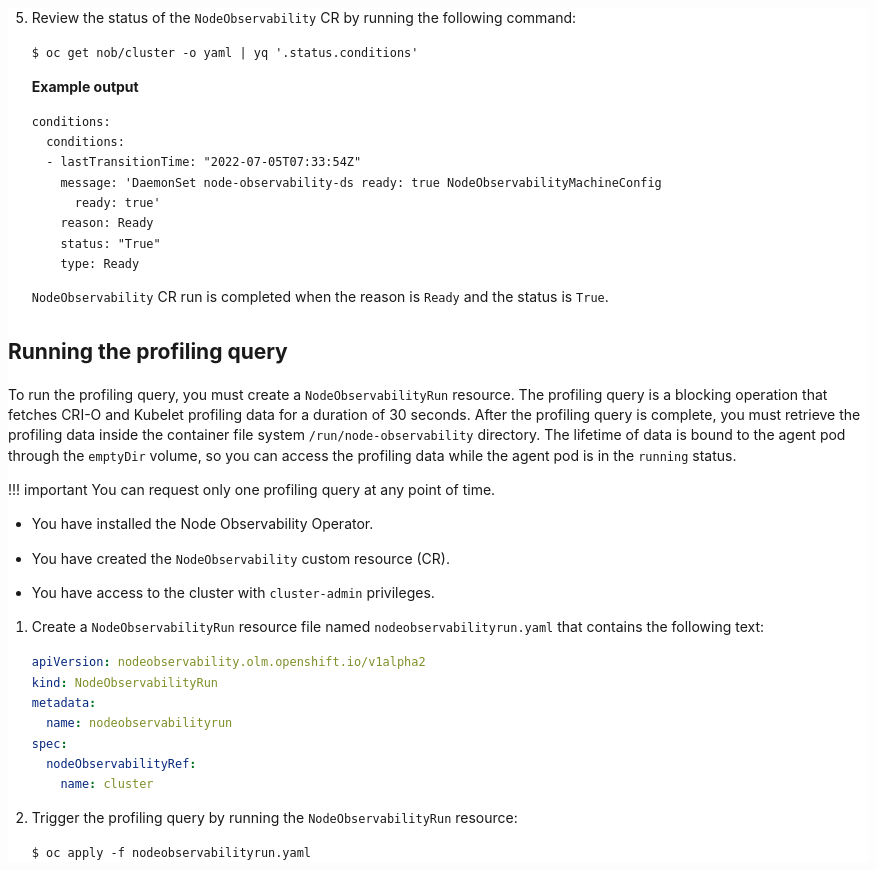 5.  Review the status of the `NodeObservability` CR by running the following command:

    ``` terminal
    $ oc get nob/cluster -o yaml | yq '.status.conditions'
    ```

    **Example output**

    ``` terminal
    conditions:
      conditions:
      - lastTransitionTime: "2022-07-05T07:33:54Z"
        message: 'DaemonSet node-observability-ds ready: true NodeObservabilityMachineConfig
          ready: true'
        reason: Ready
        status: "True"
        type: Ready
    ```

    `NodeObservability` CR run is completed when the reason is `Ready` and the status is `True`.

## Running the profiling query

To run the profiling query, you must create a `NodeObservabilityRun` resource. The profiling query is a blocking operation that fetches CRI-O and Kubelet profiling data for a duration of 30 seconds. After the profiling query is complete, you must retrieve the profiling data inside the container file system `/run/node-observability` directory. The lifetime of data is bound to the agent pod through the `emptyDir` volume, so you can access the profiling data while the agent pod is in the `running` status.

!!! important
    You can request only one profiling query at any point of time.

-   You have installed the Node Observability Operator.

-   You have created the `NodeObservability` custom resource (CR).

-   You have access to the cluster with `cluster-admin` privileges.

1.  Create a `NodeObservabilityRun` resource file named `nodeobservabilityrun.yaml` that contains the following text:

    ``` yaml
    apiVersion: nodeobservability.olm.openshift.io/v1alpha2
    kind: NodeObservabilityRun
    metadata:
      name: nodeobservabilityrun
    spec:
      nodeObservabilityRef:
        name: cluster
    ```

2.  Trigger the profiling query by running the `NodeObservabilityRun` resource:

    ``` terminal
    $ oc apply -f nodeobservabilityrun.yaml
    ```

